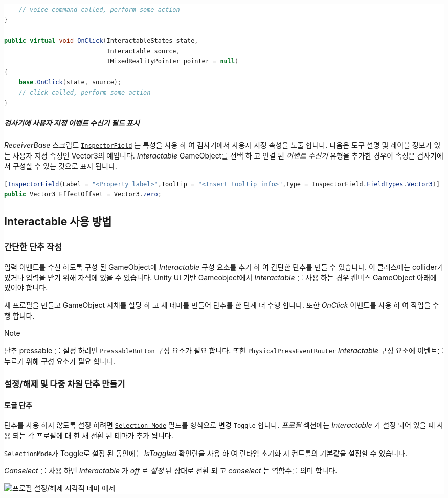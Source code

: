 ```c#
    // voice command called, perform some action
}  

public virtual void OnClick(InteractableStates state,
                            Interactable source,
                            IMixedRealityPointer pointer = null)
{
    base.OnClick(state, source);
    // click called, perform some action
}
```

##### <a name="displaying-custom-event-receiver-fields-in-the-inspector"></a>검사기에 사용자 지정 이벤트 수신기 필드 표시

*ReceiverBase* 스크립트 [`InspectorField`](xref:Microsoft.MixedReality.Toolkit.Utilities.Editor.InspectorField) 는 특성을 사용 하 여 검사기에서 사용자 지정 속성을 노출 합니다. 다음은 도구 설명 및 레이블 정보가 있는 사용자 지정 속성인 Vector3의 예입니다. *Interactable* GameObject를 선택 하 고 연결 된 *이벤트 수신기* 유형을 추가한 경우이 속성은 검사기에서 구성할 수 있는 것으로 표시 됩니다.

```c#
[InspectorField(Label = "<Property label>",Tooltip = "<Insert tooltip info>",Type = InspectorField.FieldTypes.Vector3)]
public Vector3 EffectOffset = Vector3.zero;
```

## <a name="how-to-use-interactable"></a>Interactable 사용 방법

### <a name="building-a-simple-button"></a>간단한 단추 작성

입력 이벤트를 수신 하도록 구성 된 GameObject에 *Interactable* 구성 요소를 추가 하 여 간단한 단추를 만들 수 있습니다. 이 클래스에는 collider가 있거나 입력을 받기 위해 자식에 있을 수 있습니다. Unity UI 기반 Gameobject에서 *Interactable* 를 사용 하는 경우 캔버스 GameObject 아래에 있어야 합니다.

새 프로필을 만들고 GameObject 자체를 할당 하 고 새 테마를 만들어 단추를 한 단계 더 수행 합니다. 또한 *OnClick* 이벤트를 사용 하 여 작업을 수행 합니다.

> [!NOTE]
> [단추 pressable](button.md) 를 설정 하려면 [`PressableButton`](xref:Microsoft.MixedReality.Toolkit.UI.PressableButton) 구성 요소가 필요 합니다. 또한 [`PhysicalPressEventRouter`](xref:Microsoft.MixedReality.Toolkit.PhysicalPressEventRouter) *Interactable* 구성 요소에 이벤트를 누르기 위해 구성 요소가 필요 합니다.

### <a name="creating-toggle-and-multi-dimension-buttons"></a>설정/해제 및 다중 차원 단추 만들기

#### <a name="toggle-button"></a>토글 단추

단추를 사용 하지 않도록 설정 하려면 [`Selection Mode`](xref:Microsoft.MixedReality.Toolkit.UI.SelectionModes) 필드를 형식으로 변경 `Toggle` 합니다. *프로필* 섹션에는 *Interactable* 가 설정 되어 있을 때 사용 되는 각 프로필에 대 한 새 전환 된 테마가 추가 됩니다.

[`SelectionMode`](xref:Microsoft.MixedReality.Toolkit.UI.SelectionModes)가 Toggle로 설정 된 동안에는 *IsToggled* 확인란을 사용 하 여 런타임 초기화 시 컨트롤의 기본값을 설정할 수 있습니다.

*Canselect* 를 사용 하면 *Interactable* 가 *off* 로 *설정* 된 상태로 전환 되 고 *canselect* 는 역함수를 의미 합니다.

![프로필 설정/해제 시각적 테마 예제](../images/interactable/Profile_toggle.png)
